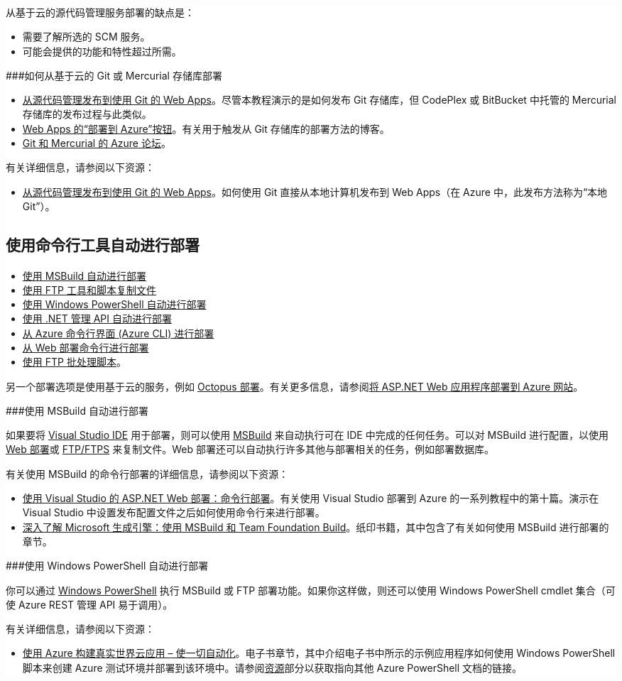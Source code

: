 从基于云的源代码管理服务部署的缺点是：

- 需要了解所选的 SCM 服务。
- 可能会提供的功能和特性超过所需。

###<a name="cloudgitmercurial"></a>如何从基于云的 Git 或 Mercurial 存储库部署

- [从源代码管理发布到使用 Git 的 Web Apps](/documentation/articles/web-sites-publish-source-control)。尽管本教程演示的是如何发布 Git 存储库，但 CodePlex 或 BitBucket 中托管的 Mercurial 存储库的发布过程与此类似。
- [Web Apps 的“部署到 Azure”按钮](http://azure.microsoft.com/blog/2014/11/13/deploy-to-azure-button-for-azure-websites-2/)。有关用于触发从 Git 存储库的部署方法的博客。
- [Git 和 Mercurial 的 Azure 论坛](http://social.msdn.microsoft.com/Forums/zh-cn/home?forum=windowsazurezhchshome?forum=azuregit)。

有关详细信息，请参阅以下资源：

- [从源代码管理发布到使用 Git 的 Web Apps](/documentation/articles/web-sites-publish-source-control)。如何使用 Git 直接从本地计算机发布到 Web Apps（在 Azure 中，此发布方法称为“本地 Git”）。 

## <a name="automate"></a>使用命令行工具自动进行部署

* [使用 MSBuild 自动进行部署](#msbuild)
* [使用 FTP 工具和脚本复制文件](#ftp)
* [使用 Windows PowerShell 自动进行部署](#powershell)
* [使用 .NET 管理 API 自动进行部署](#api)
* [从 Azure 命令行界面 (Azure CLI) 进行部署](#cli)
* [从 Web 部署命令行进行部署](#webdeploy)
* [使用 FTP 批处理脚本](http://support.microsoft.com/kb/96269)。
 
另一个部署选项是使用基于云的服务，例如 [Octopus 部署](http://en.wikipedia.org/wiki/Octopus_Deploy)。有关更多信息，请参阅[将 ASP.NET Web 应用程序部署到 Azure 网站](https://octopusdeploy.com/blog/deploy-aspnet-applications-to-azure-websites)。

###<a name="msbuild"></a>使用 MSBuild 自动进行部署

如果要将 [Visual Studio IDE](#vs) 用于部署，则可以使用 [MSBuild](http://msbuildbook.com/) 来自动执行可在 IDE 中完成的任何任务。可以对 MSBuild 进行配置，以使用 [Web 部署](#webdeploy)或 [FTP/FTPS](#ftp) 来复制文件。Web 部署还可以自动执行许多其他与部署相关的任务，例如部署数据库。

有关使用 MSBuild 的命令行部署的详细信息，请参阅以下资源：

* [使用 Visual Studio 的 ASP.NET Web 部署：命令行部署](http://www.asp.net/mvc/tutorials/deployment/visual-studio-web-deployment/command-line-deployment)。有关使用 Visual Studio 部署到 Azure 的一系列教程中的第十篇。演示在 Visual Studio 中设置发布配置文件之后如何使用命令行来进行部署。
* [深入了解 Microsoft 生成引擎：使用 MSBuild 和 Team Foundation Build](http://msbuildbook.com/)。纸印书籍，其中包含了有关如何使用 MSBuild 进行部署的章节。

###<a name="powershell"></a>使用 Windows PowerShell 自动进行部署

你可以通过 [Windows PowerShell](http://msdn.microsoft.com/zh-cn/library/dd835506.aspx) 执行 MSBuild 或 FTP 部署功能。如果你这样做，则还可以使用 Windows PowerShell cmdlet 集合（可使 Azure REST 管理 API 易于调用）。

有关详细信息，请参阅以下资源：
* [使用 Azure 构建真实世界云应用 – 使一切自动化](http://asp.net/aspnet/overview/developing-apps-with-windows-azure/building-real-world-cloud-apps-with-windows-azure/automate-everything)。电子书章节，其中介绍电子书中所示的示例应用程序如何使用 Windows PowerShell 脚本来创建 Azure 测试环境并部署到该环境中。请参阅[资源](http://asp.net/aspnet/overview/developing-apps-with-windows-azure/building-real-world-cloud-apps-with-windows-azure/automate-everything#resources)部分以获取指向其他 Azure PowerShell 文档的链接。
